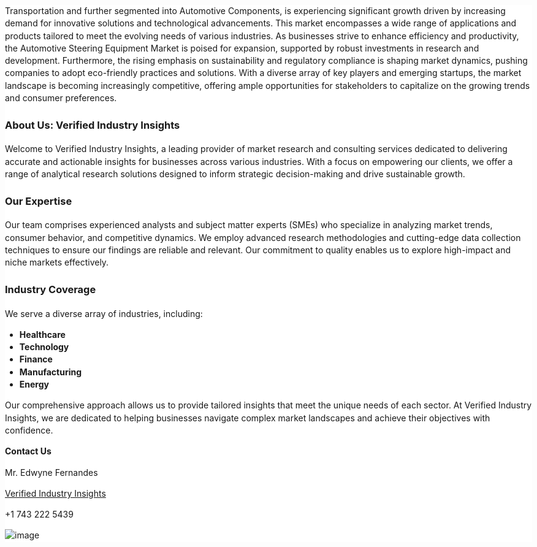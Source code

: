 Transportation and further segmented into Automotive Components, is experiencing significant growth driven by increasing demand for innovative solutions and technological advancements. This market encompasses a wide range of applications and products tailored to meet the evolving needs of various industries. As businesses strive to enhance efficiency and productivity, the Automotive Steering Equipment Market is poised for expansion, supported by robust investments in research and development. Furthermore, the rising emphasis on sustainability and regulatory compliance is shaping market dynamics, pushing companies to adopt eco-friendly practices and solutions. With a diverse array of key players and emerging startups, the market landscape is becoming increasingly competitive, offering ample opportunities for stakeholders to capitalize on the growing trends and consumer preferences.</p><h3>About Us: Verified Industry Insights</h3><p>Welcome to Verified Industry Insights, a leading provider of market research and consulting services dedicated to delivering accurate and actionable insights for businesses across various industries. With a focus on empowering our clients, we offer a range of analytical research solutions designed to inform strategic decision-making and drive sustainable growth.</p><h3>Our Expertise</h3><p>Our team comprises experienced analysts and subject matter experts (SMEs) who specialize in analyzing market trends, consumer behavior, and competitive dynamics. We employ advanced research methodologies and cutting-edge data collection techniques to ensure our findings are reliable and relevant. Our commitment to quality enables us to explore high-impact and niche markets effectively.</p><h3>Industry Coverage</h3><p>We serve a diverse array of industries, including:</p><ul><li><strong>Healthcare</strong></li><li><strong>Technology</strong></li><li><strong>Finance</strong></li><li><strong>Manufacturing</strong></li><li><strong>Energy</strong></li></ul><p>Our comprehensive approach allows us to provide tailored insights that meet the unique needs of each sector. At Verified Industry Insights, we are dedicated to helping businesses navigate complex market landscapes and achieve their objectives with confidence.</p><p><strong>Contact Us</strong></p><p>Mr. Edwyne Fernandes</p><p><a href="https://www.verifiedindustryinsights.com/">Verified Industry Insights</a></p><p>+1 743 222 5439</p>
![image](https://github.com/user-attachments/assets/7a7ef4d4-1362-431c-af31-e44d49ccc255)
